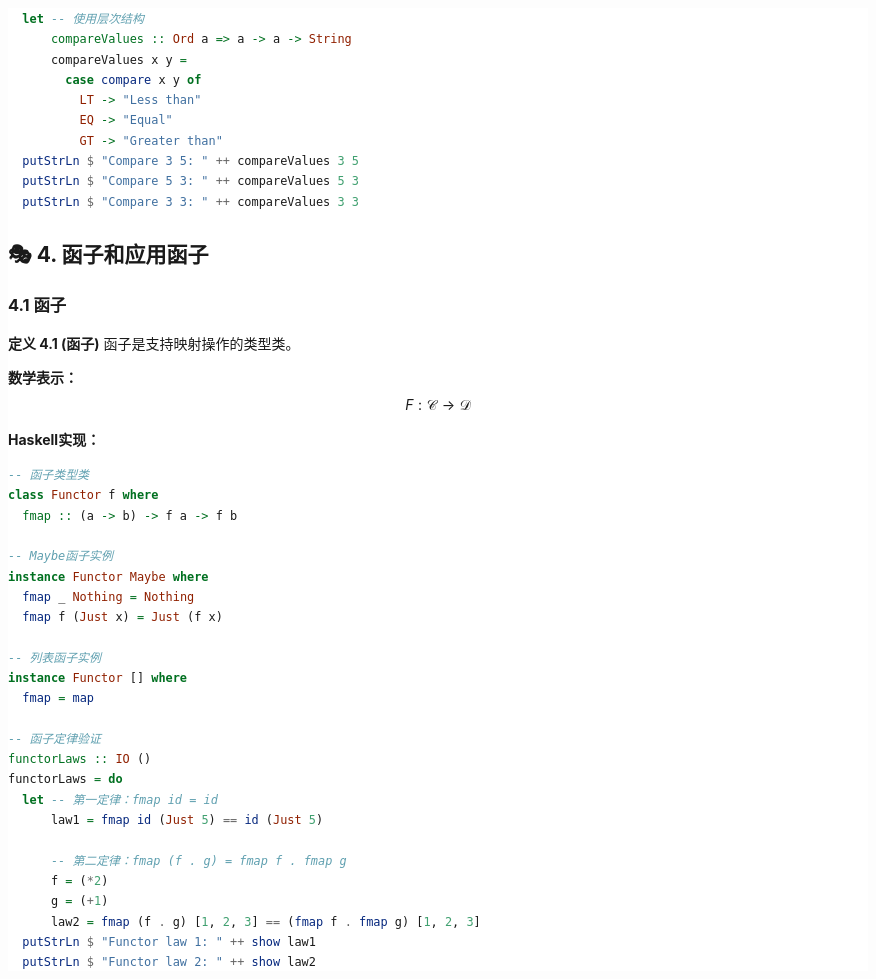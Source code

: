 ```haskell
  let -- 使用层次结构
      compareValues :: Ord a => a -> a -> String
      compareValues x y = 
        case compare x y of
          LT -> "Less than"
          EQ -> "Equal"
          GT -> "Greater than"
  putStrLn $ "Compare 3 5: " ++ compareValues 3 5
  putStrLn $ "Compare 5 3: " ++ compareValues 5 3
  putStrLn $ "Compare 3 3: " ++ compareValues 3 3
```

## 🎭 4. 函子和应用函子

### 4.1 函子

**定义 4.1 (函子)**
函子是支持映射操作的类型类。

**数学表示：**
$$F : \mathcal{C} \rightarrow \mathcal{D}$$

**Haskell实现：**

```haskell
-- 函子类型类
class Functor f where
  fmap :: (a -> b) -> f a -> f b

-- Maybe函子实例
instance Functor Maybe where
  fmap _ Nothing = Nothing
  fmap f (Just x) = Just (f x)

-- 列表函子实例
instance Functor [] where
  fmap = map

-- 函子定律验证
functorLaws :: IO ()
functorLaws = do
  let -- 第一定律：fmap id = id
      law1 = fmap id (Just 5) == id (Just 5)
      
      -- 第二定律：fmap (f . g) = fmap f . fmap g
      f = (*2)
      g = (+1)
      law2 = fmap (f . g) [1, 2, 3] == (fmap f . fmap g) [1, 2, 3]
  putStrLn $ "Functor law 1: " ++ show law1
  putStrLn $ "Functor law 2: " ++ show law2
```
